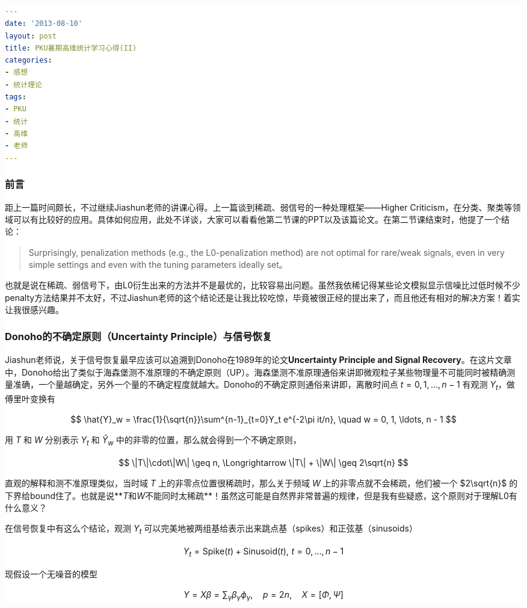 ```yaml
---
date: '2013-08-10'
layout: post
title: PKU暑期高维统计学习心得(II)
categories:
- 感想
- 统计理论
tags:
- PKU
- 统计
- 高维
- 老师
---
```


### 前言

距上一篇时间颇长，不过继续Jiashun老师的讲课心得。上一篇谈到稀疏、弱信号的一种处理框架——Higher Criticism，在分类、聚类等领域可以有比较好的应用。具体如何应用，此处不详谈，大家可以看看他第二节课的PPT以及该篇论文。在第二节课结束时，他提了一个结论：

> Surprisingly, penalization methods (e.g., the L0-penalization method) are not optimal for rare/weak signals, even in very simple settings and even with the tuning parameters ideally set。

也就是说在稀疏、弱信号下，由L0衍生出来的方法并不是最优的，比较容易出问题。虽然我依稀记得某些论文模拟显示信噪比过低时候不少penalty方法结果并不太好，不过Jiashun老师的这个结论还是让我比较吃惊，毕竟被很正经的提出来了，而且他还有相对的解决方案！着实让我很感兴趣。



### Donoho的不确定原则（Uncertainty Principle）与信号恢复
Jiashun老师说，关于信号恢复最早应该可以追溯到Donoho在1989年的论文**Uncertainty Principle and Signal Recovery**。在这片文章中，Donoho给出了类似于海森堡测不准原理的不确定原则（UP）。海森堡测不准原理通俗来讲即微观粒子某些物理量不可能同时被精确测量准确，一个量越确定，另外一个量的不确定程度就越大。Donoho的不确定原则通俗来讲即，离散时间点 $t = 0, 1, \ldots, n - 1$ 有观测 $Y_t$，做傅里叶变换有

$$
\hat{Y}_w = \frac{1}{\sqrt{n}}\sum^{n-1}_{t=0}Y_t e^{-2\pi it/n}, \quad w = 0, 1, \ldots, n - 1
$$

用 $T$ 和 $W$ 分别表示 $Y_t$ 和 $\hat{Y}_w$ 中的非零的位置，那么就会得到一个不确定原则，

$$
\|T\|\cdot\|W\| \geq n, \Longrightarrow \|T\| + \|W\| \geq 2\sqrt{n}
$$

直观的解释和测不准原理类似，当时域 $T$ 上的非零点位置很稀疏时，那么关于频域 $W$ 上的非零点就不会稀疏，他们被一个 $2\sqrt{n}$ 的下界给bound住了。也就是说**$T$和$W$不能同时太稀疏**！虽然这可能是自然界非常普遍的规律，但是我有些疑惑，这个原则对于理解L0有什么意义？

在信号恢复中有这么个结论，观测 $Y_t$ 可以完美地被两组基给表示出来跳点基（spikes）和正弦基（sinusoids）

$$Y_t = \text{Spike}(t) + \text{Sinusoid}(t), \,\, t = 0, \ldots, n - 1$$

现假设一个无噪音的模型

$$
Y = X\beta = \sum_{\gamma}\beta_{\gamma}\phi_{\gamma}, \quad p = 2n, \quad X = [\Phi, \Psi]
$$

